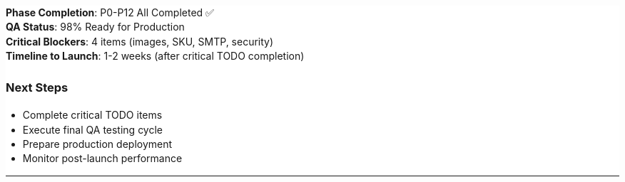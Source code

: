 **Phase Completion**: P0-P12 All Completed ✅  
**QA Status**: 98% Ready for Production  
**Critical Blockers**: 4 items (images, SKU, SMTP, security)  
**Timeline to Launch**: 1-2 weeks (after critical TODO completion)

### Next Steps
- Complete critical TODO items
- Execute final QA testing cycle
- Prepare production deployment
- Monitor post-launch performance

---
